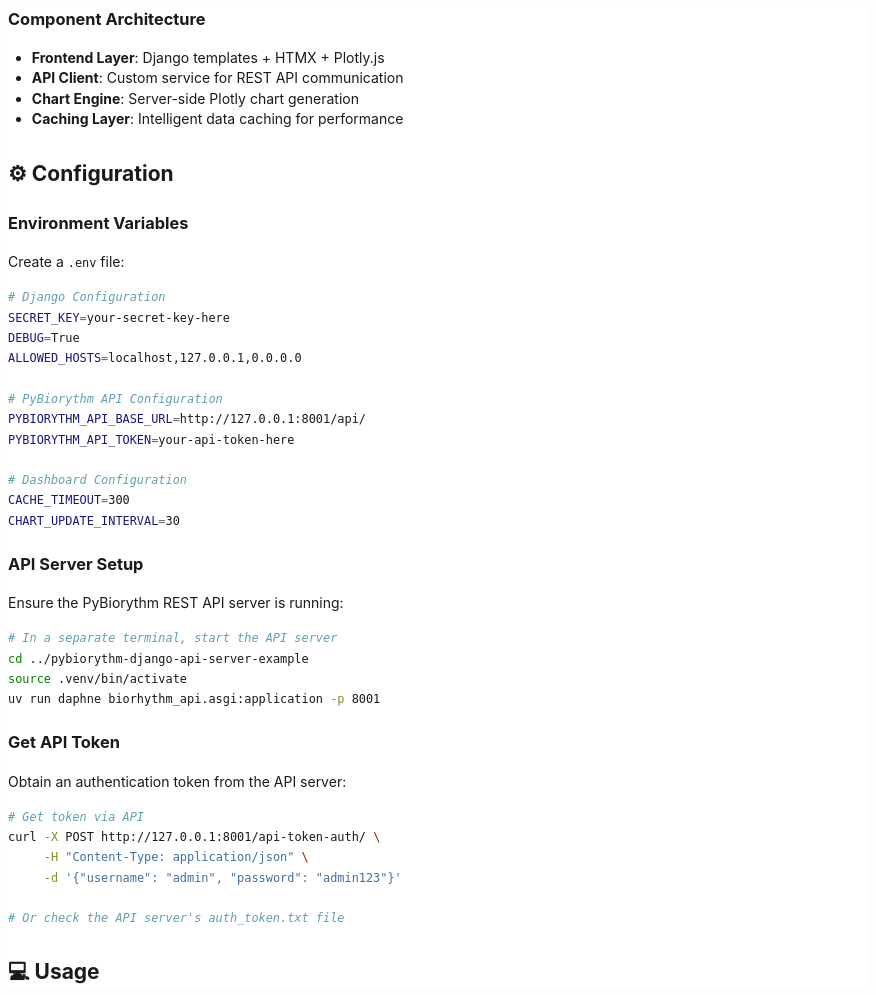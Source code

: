### Component Architecture

- **Frontend Layer**: Django templates + HTMX + Plotly.js
- **API Client**: Custom service for REST API communication
- **Chart Engine**: Server-side Plotly chart generation
- **Caching Layer**: Intelligent data caching for performance

## ⚙️ Configuration

### Environment Variables

Create a `.env` file:

```bash
# Django Configuration
SECRET_KEY=your-secret-key-here
DEBUG=True
ALLOWED_HOSTS=localhost,127.0.0.1,0.0.0.0

# PyBiorythm API Configuration
PYBIORYTHM_API_BASE_URL=http://127.0.0.1:8001/api/
PYBIORYTHM_API_TOKEN=your-api-token-here

# Dashboard Configuration
CACHE_TIMEOUT=300
CHART_UPDATE_INTERVAL=30
```

### API Server Setup

Ensure the PyBiorythm REST API server is running:

```bash
# In a separate terminal, start the API server
cd ../pybiorythm-django-api-server-example
source .venv/bin/activate
uv run daphne biorhythm_api.asgi:application -p 8001
```

### Get API Token

Obtain an authentication token from the API server:

```bash
# Get token via API
curl -X POST http://127.0.0.1:8001/api-token-auth/ \
     -H "Content-Type: application/json" \
     -d '{"username": "admin", "password": "admin123"}'

# Or check the API server's auth_token.txt file
```

## 💻 Usage
